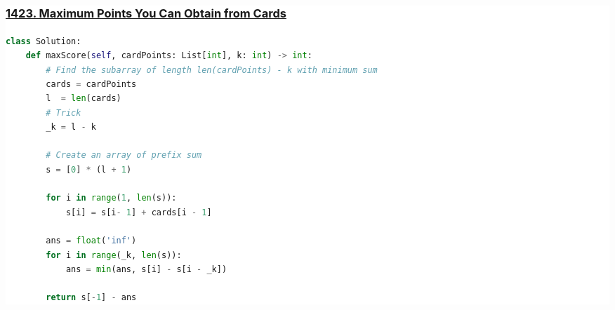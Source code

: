 

### [1423. Maximum Points You Can Obtain from Cards](https://leetcode.com/problems/maximum-points-you-can-obtain-from-cards/)

```python
class Solution:
    def maxScore(self, cardPoints: List[int], k: int) -> int:
        # Find the subarray of length len(cardPoints) - k with minimum sum
        cards = cardPoints
        l  = len(cards)
        # Trick
        _k = l - k
        
        # Create an array of prefix sum
        s = [0] * (l + 1)
        
        for i in range(1, len(s)):
            s[i] = s[i- 1] + cards[i - 1]
            
        ans = float('inf')
        for i in range(_k, len(s)):
            ans = min(ans, s[i] - s[i - _k])
            
        return s[-1] - ans
```

